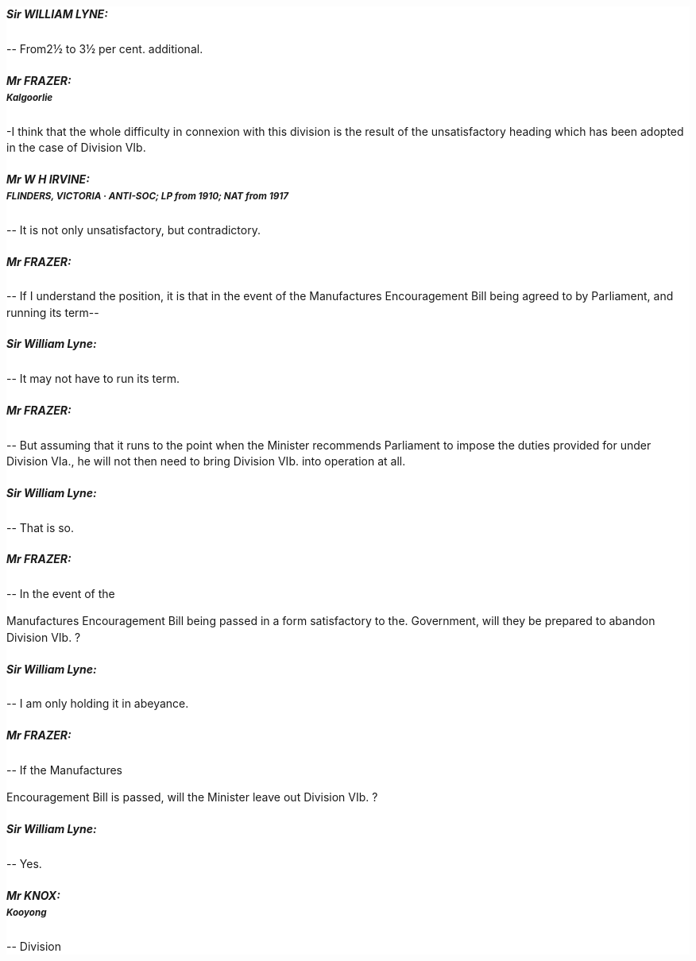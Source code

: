 ##### Sir WILLIAM LYNE:

-- From2½ to 3½ per cent. additional. 

##### Mr FRAZER:<br><small class="text-muted">Kalgoorlie</small>

-I think that the whole difficulty in connexion with this division is the result of the unsatisfactory heading which has been adopted in the case of Division VIb. 

##### Mr W H IRVINE:<br><small class="text-muted">FLINDERS, VICTORIA &middot; ANTI-SOC; LP from 1910; NAT from 1917</small>

-- It is not only unsatisfactory, but contradictory. 

##### Mr FRAZER:

-- If I understand the position, it is that in the event of the Manufactures Encouragement Bill being agreed to by Parliament, and running its term-- 

##### Sir William Lyne:

--  It may not have to run its term. 

##### Mr FRAZER:

-- But assuming that it runs to the point when the Minister recommends Parliament to impose the duties provided for under Division VIa., he will not then need to bring Division VIb. into operation at all. 

##### Sir William Lyne:

--  That is so. 

##### Mr FRAZER:

-- In the event of the 

Manufactures Encouragement Bill being passed in a form satisfactory to the. Government, will they be prepared to abandon Division VIb. ? 

##### Sir William Lyne:

--  I am only holding it in abeyance. 

##### Mr FRAZER:

-- If the Manufactures 

 Encouragement Bill is passed, will the Minister leave out Division VIb. ? 

##### Sir William Lyne:

--  Yes. 

##### Mr KNOX:<br><small class="text-muted">Kooyong</small>

-- Division 
